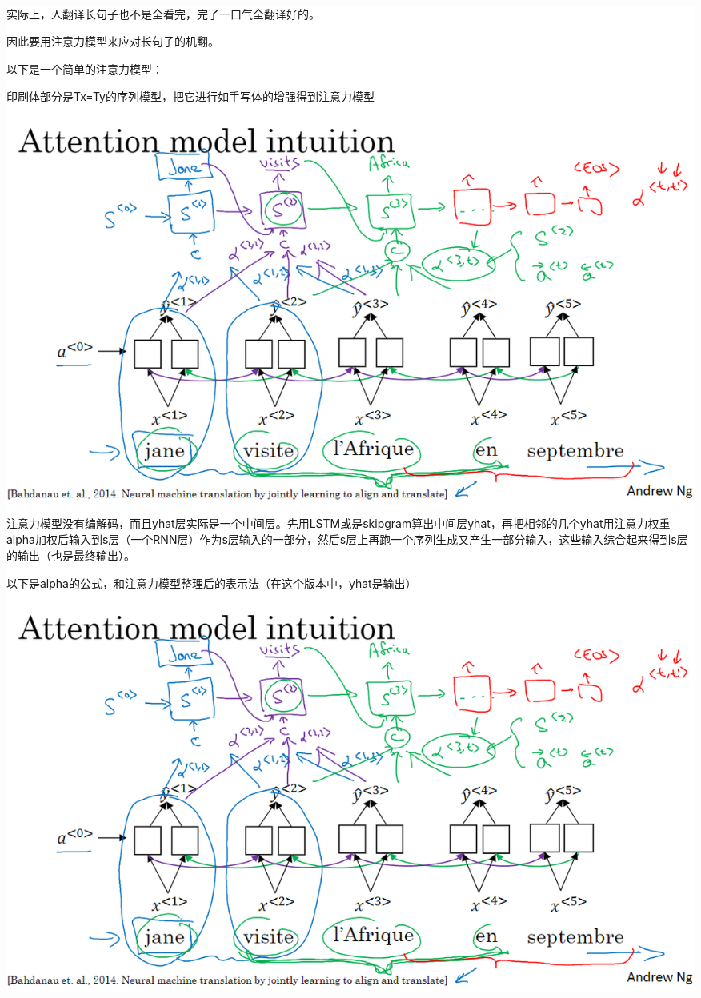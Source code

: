 实际上，人翻译长句子也不是全看完，完了一口气全翻译好的。

因此要用注意力模型来应对长句子的机翻。

以下是一个简单的注意力模型：

印刷体部分是Tx=Ty的序列模型，把它进行如手写体的增强得到注意力模型

![image-20200825130239005](.image/image-20200825130239005.png)

注意力模型没有编解码，而且yhat层实际是一个中间层。先用LSTM或是skipgram算出中间层yhat，再把相邻的几个yhat用注意力权重alpha加权后输入到s层（一个RNN层）作为s层输入的一部分，然后s层上再跑一个序列生成又产生一部分输入，这些输入综合起来得到s层的输出（也是最终输出）。

以下是alpha的公式，和注意力模型整理后的表示法（在这个版本中，yhat是输出）

![image-20200825131353805](.image/image-20200825131353805.png)
